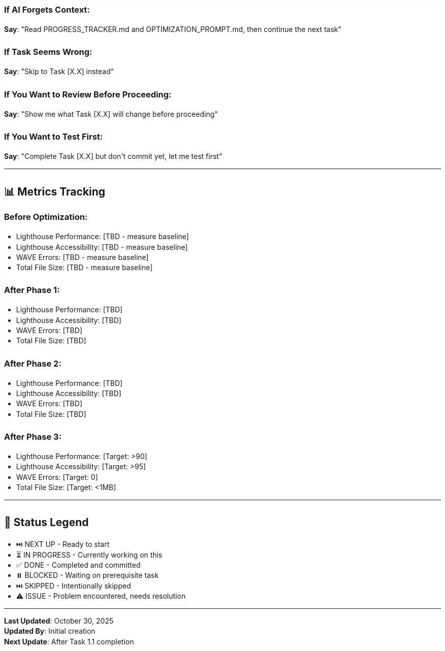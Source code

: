 ### If AI Forgets Context:
**Say**: "Read PROGRESS_TRACKER.md and OPTIMIZATION_PROMPT.md, then continue the next task"

### If Task Seems Wrong:
**Say**: "Skip to Task [X.X] instead"

### If You Want to Review Before Proceeding:
**Say**: "Show me what Task [X.X] will change before proceeding"

### If You Want to Test First:
**Say**: "Complete Task [X.X] but don't commit yet, let me test first"

---

## 📊 Metrics Tracking

### Before Optimization:
- Lighthouse Performance: [TBD - measure baseline]
- Lighthouse Accessibility: [TBD - measure baseline]
- WAVE Errors: [TBD - measure baseline]
- Total File Size: [TBD - measure baseline]

### After Phase 1:
- Lighthouse Performance: [TBD]
- Lighthouse Accessibility: [TBD]
- WAVE Errors: [TBD]
- Total File Size: [TBD]

### After Phase 2:
- Lighthouse Performance: [TBD]
- Lighthouse Accessibility: [TBD]
- WAVE Errors: [TBD]
- Total File Size: [TBD]

### After Phase 3:
- Lighthouse Performance: [Target: >90]
- Lighthouse Accessibility: [Target: >95]
- WAVE Errors: [Target: 0]
- Total File Size: [Target: <1MB]

---

## 🚦 Status Legend

- ⏭️ NEXT UP - Ready to start
- ⏳ IN PROGRESS - Currently working on this
- ✅ DONE - Completed and committed
- ⏸️ BLOCKED - Waiting on prerequisite task
- ⏭️ SKIPPED - Intentionally skipped
- ⚠️ ISSUE - Problem encountered, needs resolution

---

**Last Updated**: October 30, 2025  
**Updated By**: Initial creation  
**Next Update**: After Task 1.1 completion